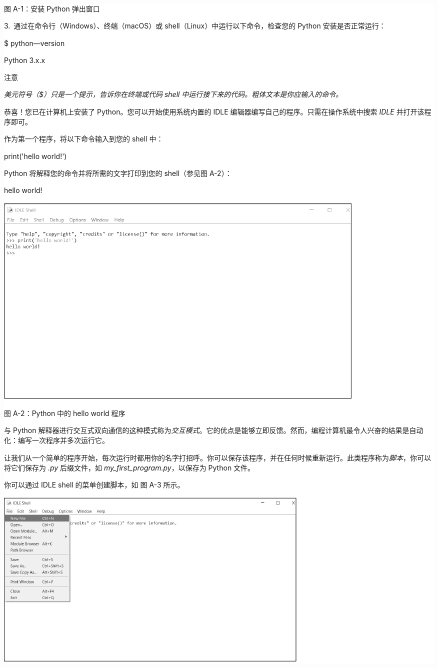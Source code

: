 图 A-1：安装 Python 弹出窗口

3.  通过在命令行（Windows）、终端（macOS）或 shell（Linux）中运行以下命令，检查您的 Python 安装是否正常运行：

$ python—version

Python 3.x.x

注意

*美元符号（$）只是一个提示，告诉你在终端或代码 shell 中运行接下来的代码。粗体文本是你应输入的命令。*

恭喜！您已在计算机上安装了 Python。您可以开始使用系统内置的 IDLE 编辑器编写自己的程序。只需在操作系统中搜索 *IDLE* 并打开该程序即可。

作为第一个程序，将以下命令输入到您的 shell 中：

print('hello world!')

Python 将解释您的命令并将所需的文字打印到您的 shell（参见图 A-2）：

hello world!

![](img/FigureA-2.png)

图 A-2：Python 中的 hello world 程序

与 Python 解释器进行交互式双向通信的这种模式称为*交互模式*。它的优点是能够立即反馈。然而，编程计算机最令人兴奋的结果是自动化：编写一次程序并多次运行它。

让我们从一个简单的程序开始，每次运行时都用你的名字打招呼。你可以保存该程序，并在任何时候重新运行。此类程序称为*脚本*，你可以将它们保存为 *.py* 后缀文件，如 *my_first_program.py*，以保存为 Python 文件。

你可以通过 IDLE shell 的菜单创建脚本，如 图 A-3 所示。

![](img/FigureA-3.png)